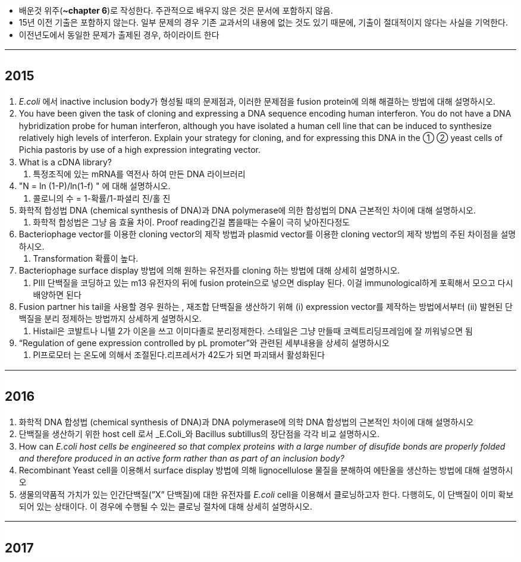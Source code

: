 -   배운것 위주(**~chapter 6**)로 작성한다. 주관적으로 배우지 않은 것은 문서에 포함하지 않음.
-   15년 이전 기출은 포함하지 않는다. 일부 문제의 경우 기존 교과서의 내용에 없는 것도 있기 때문에, 기출이 절대적이지 않다는 사실을 기억한다.
-   이전년도에서 동일한 문제가 출제된 경우, 하이라이트 한다

---

## 2015

1.  _E.coli_ 에서 inactive inclusion body가 형성될 때의 문제점과, 이러한 문제점을 fusion protein에 의해 해결하는 방법에 대해 설명하시오.
2.  You have been given the task of cloning and expressing a DNA sequence encoding human interferon. You do not have a DNA hybridization probe for human interferon, although you have isolated a human cell line that can be induced to synthesize relatively high levels of interferon. Explain your strategy for cloning, and for expressing this DNA in the ① ② yeast cells of Pichia pastoris by use of a high expression integrating vector.
3.  What is a cDNA library?
    1.  특정조직에 있는 mRNA를 역전사 하여 만든 DNA 라이브러리
4.  "N = ln (1-P)/ln(1-f) " 에 대해 설명하시오.
    1.  콜로니의 수 = 1-확률/1-파셜리 진/홀 진
5.  화학적 합성법 DNA (chemical synthesis of DNA)과 DNA polymerase에 의한 합성법의 DNA 근본적인 차이에 대해 설명하시오.
    1.  화학적 합성법은 그냥 음 효율 차이. Proof reading긴걸 뽑을때는 수율이 극히 낮아진다정도
6.  Bacteriophage vector를 이용한 cloning vector의 제작 방법과 plasmid vector를 이용한 cloning vector의 제작 방법의 주된 차이점을 설명하시오.
    1.  Transformation 확률이 높다.
7.  Bacteriophage surface display 방법에 의해 원하는 유전자를 cloning 하는 방법에 대해 상세히 설명하시오.
    1.  PIII 단백질을 코딩하고 있는 m13 유전자의 뒤에 fusion protein으로 넣으면 display 된다. 이걸 immunological하게 포획해서 모으고 다시 배양하면 된다
8.  Fusion partner his tail을 사용할 경우 원하는 , 재조합 단백질을 생산하기 위해 (i) expression vector를 제작하는 방법에서부터 (ii) 발현된 단백질을 분리 정제하는 방법까지 상세하게 설명하시오.
    1.  Histail은 코발트나 니텔 2가 이온을 쓰고 이미다졸로 분리정제한다. 스테일은 그냥 만들때 코렉트리딩프레임에 잘 끼워넣으면 됨
9.  “Regulation of gene expression controlled by pL promoter”와 관련된 세부내용을 상세히 설명하시오
    1.  Pl프로모터 는 온도에 의해서 조절된다.리프레서가 42도가 되면 파괴돼서 활성화된다

---

## 2016

1.  화학적 DNA 합성법 (chemical synthesis of DNA)과 DNA polymerase에 의학 DNA 합성법의 근본적인 차이에 대해 설명하시오
2.  단백질을 생산하기 위한 host cell 로서 _E.Coli_와 Bacillus subtillus의 장단점을 각각 비교 설명하시오.
3.  How can _E.coli host cells be engineered so that complex proteins with a large number of disufide bonds are properly folded and therefore produced in an active form rather than as part of an inclusion body?_
4.  Recombinant Yeast cell을 이용해서 surface display 방법에 의해 lignocellulose 물질을 분해하여 에탄올을 생산하는 방법에 대해 설명하시오
5.  생물의약품적 가치가 있는 인간단백질(”X” 단백질)에 대한 유전자를 _E.coli_ cell을 이용해서 클로닝하고자 한다. 다행히도, 이 단백질이 이미 확보되어 있는 상태이다. 이 경우에 수행될 수 있는 클로닝 절차에 대해 상세히 설명하시오.

---

## 2017
